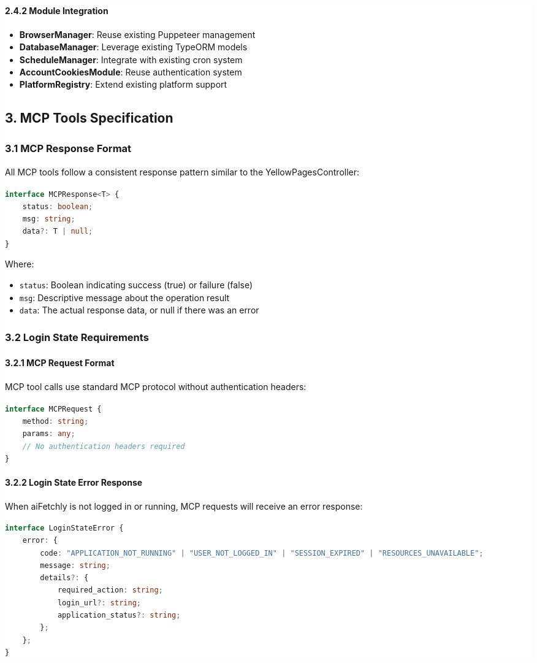 #### 2.4.2 Module Integration
- **BrowserManager**: Reuse existing Puppeteer management
- **DatabaseManager**: Leverage existing TypeORM models
- **ScheduleManager**: Integrate with existing cron system
- **AccountCookiesModule**: Reuse authentication system
- **PlatformRegistry**: Extend existing platform support

## 3. MCP Tools Specification

### 3.1 MCP Response Format

All MCP tools follow a consistent response pattern similar to the YellowPagesController:

```typescript
interface MCPResponse<T> {
    status: boolean;
    msg: string;
    data?: T | null;
}
```

Where:
- `status`: Boolean indicating success (true) or failure (false)
- `msg`: Descriptive message about the operation result
- `data`: The actual response data, or null if there was an error

### 3.2 Login State Requirements

#### 3.2.1 MCP Request Format
MCP tool calls use standard MCP protocol without authentication headers:

```typescript
interface MCPRequest {
    method: string;
    params: any;
    // No authentication headers required
}
```

#### 3.2.2 Login State Error Response
When aiFetchly is not logged in or running, MCP requests will receive an error response:

```typescript
interface LoginStateError {
    error: {
        code: "APPLICATION_NOT_RUNNING" | "USER_NOT_LOGGED_IN" | "SESSION_EXPIRED" | "RESOURCES_UNAVAILABLE";
        message: string;
        details?: {
            required_action: string;
            login_url?: string;
            application_status?: string;
        };
    };
}
```
